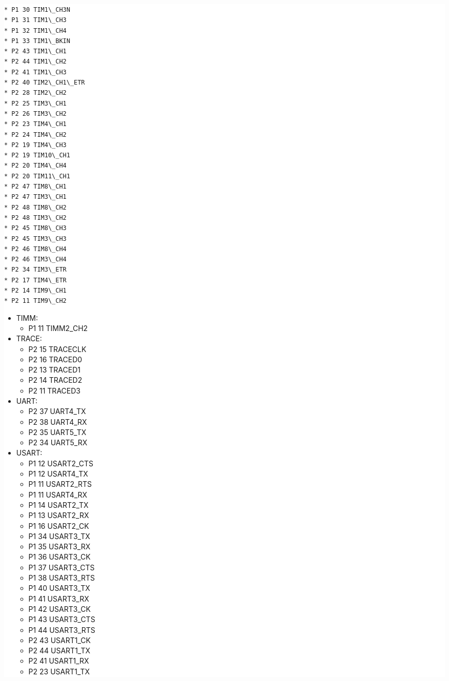     * P1 30 TIM1\_CH3N
    * P1 31 TIM1\_CH3
    * P1 32 TIM1\_CH4
    * P1 33 TIM1\_BKIN
    * P2 43 TIM1\_CH1
    * P2 44 TIM1\_CH2
    * P2 41 TIM1\_CH3
    * P2 40 TIM2\_CH1\_ETR
    * P2 28 TIM2\_CH2
    * P2 25 TIM3\_CH1
    * P2 26 TIM3\_CH2
    * P2 23 TIM4\_CH1
    * P2 24 TIM4\_CH2
    * P2 19 TIM4\_CH3
    * P2 19 TIM10\_CH1
    * P2 20 TIM4\_CH4
    * P2 20 TIM11\_CH1
    * P2 47 TIM8\_CH1
    * P2 47 TIM3\_CH1
    * P2 48 TIM8\_CH2
    * P2 48 TIM3\_CH2
    * P2 45 TIM8\_CH3
    * P2 45 TIM3\_CH3
    * P2 46 TIM8\_CH4
    * P2 46 TIM3\_CH4
    * P2 34 TIM3\_ETR
    * P2 17 TIM4\_ETR
    * P2 14 TIM9\_CH1
    * P2 11 TIM9\_CH2
* TIMM:
    * P1 11 TIMM2\_CH2
* TRACE:
    * P2 15 TRACECLK
    * P2 16 TRACED0
    * P2 13 TRACED1
    * P2 14 TRACED2
    * P2 11 TRACED3
* UART:
    * P2 37 UART4\_TX
    * P2 38 UART4\_RX
    * P2 35 UART5\_TX
    * P2 34 UART5\_RX
* USART:
    * P1 12 USART2\_CTS
    * P1 12 USART4\_TX
    * P1 11 USART2\_RTS
    * P1 11 USART4\_RX
    * P1 14 USART2\_TX
    * P1 13 USART2\_RX
    * P1 16 USART2\_CK
    * P1 34 USART3\_TX
    * P1 35 USART3\_RX
    * P1 36 USART3\_CK
    * P1 37 USART3\_CTS
    * P1 38 USART3\_RTS
    * P1 40 USART3\_TX
    * P1 41 USART3\_RX
    * P1 42 USART3\_CK
    * P1 43 USART3\_CTS
    * P1 44 USART3\_RTS
    * P2 43 USART1\_CK
    * P2 44 USART1\_TX
    * P2 41 USART1\_RX
    * P2 23 USART1\_TX